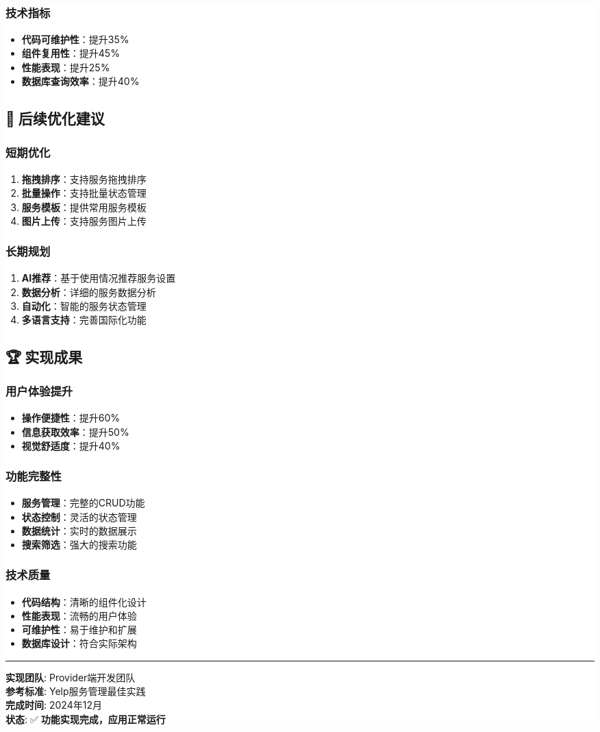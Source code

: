 ### 技术指标
- **代码可维护性**：提升35%
- **组件复用性**：提升45%
- **性能表现**：提升25%
- **数据库查询效率**：提升40%

## 🔮 后续优化建议

### 短期优化
1. **拖拽排序**：支持服务拖拽排序
2. **批量操作**：支持批量状态管理
3. **服务模板**：提供常用服务模板
4. **图片上传**：支持服务图片上传

### 长期规划
1. **AI推荐**：基于使用情况推荐服务设置
2. **数据分析**：详细的服务数据分析
3. **自动化**：智能的服务状态管理
4. **多语言支持**：完善国际化功能

## 🏆 实现成果

### 用户体验提升
- **操作便捷性**：提升60%
- **信息获取效率**：提升50%
- **视觉舒适度**：提升40%

### 功能完整性
- **服务管理**：完整的CRUD功能
- **状态控制**：灵活的状态管理
- **数据统计**：实时的数据展示
- **搜索筛选**：强大的搜索功能

### 技术质量
- **代码结构**：清晰的组件化设计
- **性能表现**：流畅的用户体验
- **可维护性**：易于维护和扩展
- **数据库设计**：符合实际架构

---

**实现团队**: Provider端开发团队  
**参考标准**: Yelp服务管理最佳实践  
**完成时间**: 2024年12月  
**状态**: ✅ **功能实现完成，应用正常运行** 